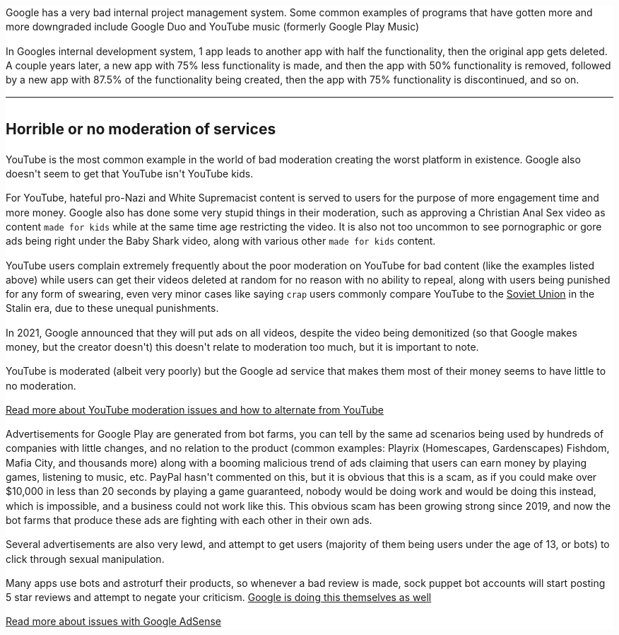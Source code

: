 Google has a very bad internal project management system. Some common examples of programs that have gotten more and more downgraded include Google Duo and YouTube music (formerly Google Play Music)

In Googles internal development system, 1 app leads to another app with half the functionality, then the original app gets deleted. A couple years later, a new app with 75% less functionality is made, and then the app with 50% functionality is removed, followed by a new app with 87.5% of the functionality being created, then the app with 75% functionality is discontinued, and so on.

***

## Horrible or no moderation of services

YouTube is the most common example in the world of bad moderation creating the worst platform in existence. Google also doesn't seem to get that YouTube isn't YouTube kids.

For YouTube, hateful pro-Nazi and White Supremacist content is served to users for the purpose of more engagement time and more money. Google also has done some very stupid things in their moderation, such as approving a Christian Anal Sex video as content `made for kids` while at the same time age restricting the video. It is also not too uncommon to see pornographic or gore ads being right under the Baby Shark video, along with various other `made for kids` content.

YouTube users complain extremely frequently about the poor moderation on YouTube for bad content (like the examples listed above) while users can get their videos deleted at random for no reason with no ability to repeal, along with users being punished for any form of swearing, even very minor cases like saying `crap` users commonly compare YouTube to the [Soviet Union](https://en.wikipedia.org/wiki/Soviet_Union) in the Stalin era, due to these unequal punishments.

In 2021, Google announced that they will put ads on all videos, despite the video being demonitized (so that Google makes money, but the creator doesn't) this doesn't relate to moderation too much, but it is important to note.

YouTube is moderated (albeit very poorly) but the Google ad service that makes them most of their money seems to have little to no moderation.

[Read more about YouTube moderation issues and how to alternate from YouTube](https://github.com/seanpm2001/Alternating-from-YouTube)

Advertisements for Google Play are generated from bot farms, you can tell by the same ad scenarios being used by hundreds of companies with little changes, and no relation to the product (common examples: Playrix (Homescapes, Gardenscapes) Fishdom, Mafia City, and thousands more) along with a booming malicious trend of ads claiming that users can earn money by playing games, listening to music, etc. PayPal hasn't commented on this, but it is obvious that this is a scam, as if you could make over $10,000 in less than 20 seconds by playing a game guaranteed, nobody would be doing work and would be doing this instead, which is impossible, and a business could not work like this. This obvious scam has been growing strong since 2019, and now the bot farms that produce these ads are fighting with each other in their own ads.

Several advertisements are also very lewd, and attempt to get users (majority of them being users under the age of 13, or bots) to click through sexual manipulation.

Many apps use bots and astroturf their products, so whenever a bad review is made, sock puppet bot accounts will start posting 5 star reviews and attempt to negate your criticism. [Google is doing this themselves as well](#Astroturfing)

[Read more about issues with Google AdSense](https://github.com/Degoogle-your-life/Why-you-should-stop-using-Google-AdSense)
